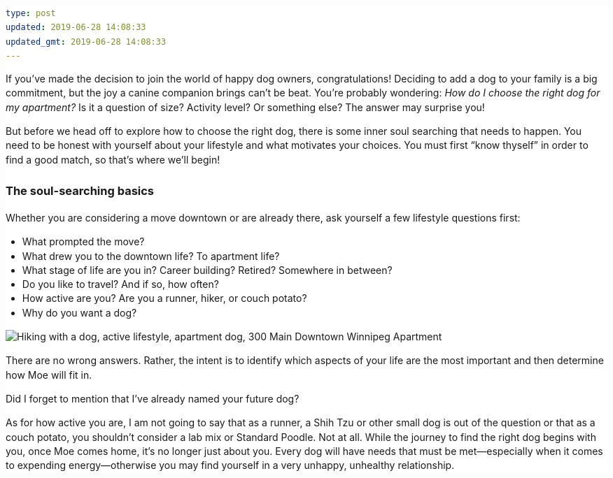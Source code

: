 ```yaml
type: post
updated: 2019-06-28 14:08:33
updated_gmt: 2019-06-28 14:08:33
---
```

If you’ve made the decision to join the world of happy dog owners, congratulations! Deciding to add a dog to your family is a big commitment, but the joy a canine companion brings can’t be beat. You’re probably wondering: <em>How do I choose the right dog for my apartment?</em> Is it a question of size? Activity level? Or something else? The answer may surprise you!

But before we head off to explore how to choose the right dog, there is some inner soul searching that needs to happen. You need to be honest with yourself about your lifestyle and what motivates your choices. You must first “know thyself” in order to find a good match, so that’s where we’ll begin!
<h3>The soul-searching basics</h3>
Whether you are considering a move downtown or are already there, ask yourself a few lifestyle questions first:
<ul>
 	<li>What prompted the move?</li>
 	<li>What drew you to the downtown life? To apartment life?</li>
 	<li>What stage of life are you in? Career building? Retired? Somewhere in between?</li>
 	<li>Do you like to travel? And if so, how often?</li>
 	<li>How active are you? Are you a runner, hiker, or couch potato?</li>
 	<li>Why do you want a dog?</li>
</ul>
<img class="aligncenter size-large wp-image-5002" src="https://livingat300main.ca/wp-content/uploads/2019/06/HIking-2-1024x739.jpg" alt="Hiking with a dog, active lifestyle, apartment dog, 300 Main Downtown Winnipeg Apartment" width="1024" height="739" />

There are no wrong answers. Rather, the intent is to identify which aspects of your life are the most important and then determine how Moe will fit in.

Did I forget to mention that I’ve already named your future dog?

As for how active you are, I am not going to say that as a runner, a Shih Tzu or other small dog is out of the question or that as a couch potato, you shouldn’t consider a lab mix or Standard Poodle. Not at all. While the journey to find the right dog begins with you, once Moe comes home, it’s no longer just about you. Every dog will have needs that must be met—especially when it comes to expending energy—otherwise you may find yourself in a very unhappy, unhealthy relationship.
